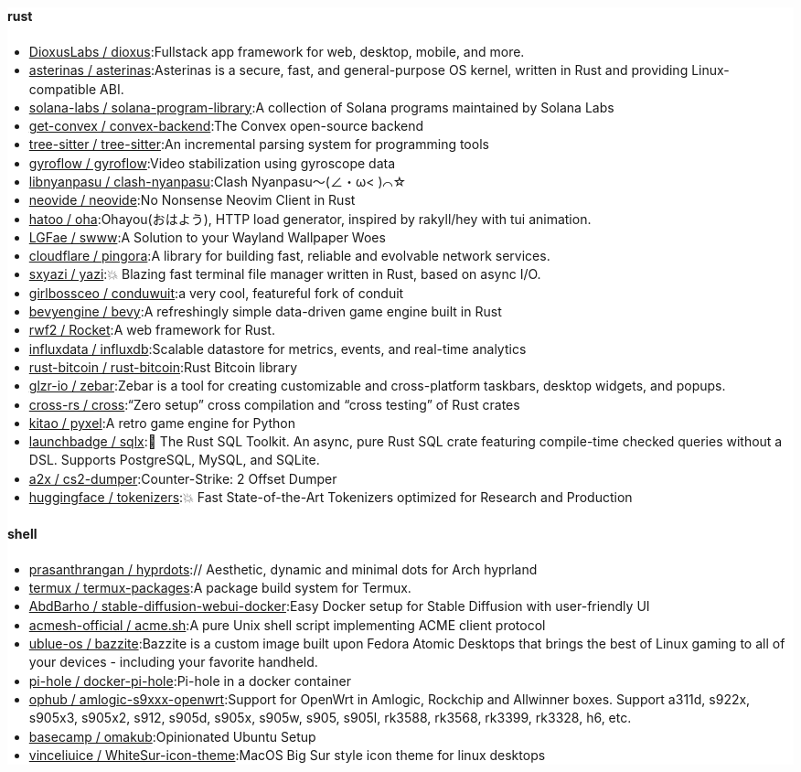 #### rust
* [DioxusLabs / dioxus](https://github.com/DioxusLabs/dioxus):Fullstack app framework for web, desktop, mobile, and more.
* [asterinas / asterinas](https://github.com/asterinas/asterinas):Asterinas is a secure, fast, and general-purpose OS kernel, written in Rust and providing Linux-compatible ABI.
* [solana-labs / solana-program-library](https://github.com/solana-labs/solana-program-library):A collection of Solana programs maintained by Solana Labs
* [get-convex / convex-backend](https://github.com/get-convex/convex-backend):The Convex open-source backend
* [tree-sitter / tree-sitter](https://github.com/tree-sitter/tree-sitter):An incremental parsing system for programming tools
* [gyroflow / gyroflow](https://github.com/gyroflow/gyroflow):Video stabilization using gyroscope data
* [libnyanpasu / clash-nyanpasu](https://github.com/libnyanpasu/clash-nyanpasu):Clash Nyanpasu～(∠・ω< )⌒☆
* [neovide / neovide](https://github.com/neovide/neovide):No Nonsense Neovim Client in Rust
* [hatoo / oha](https://github.com/hatoo/oha):Ohayou(おはよう), HTTP load generator, inspired by rakyll/hey with tui animation.
* [LGFae / swww](https://github.com/LGFae/swww):A Solution to your Wayland Wallpaper Woes
* [cloudflare / pingora](https://github.com/cloudflare/pingora):A library for building fast, reliable and evolvable network services.
* [sxyazi / yazi](https://github.com/sxyazi/yazi):💥 Blazing fast terminal file manager written in Rust, based on async I/O.
* [girlbossceo / conduwuit](https://github.com/girlbossceo/conduwuit):a very cool, featureful fork of conduit
* [bevyengine / bevy](https://github.com/bevyengine/bevy):A refreshingly simple data-driven game engine built in Rust
* [rwf2 / Rocket](https://github.com/rwf2/Rocket):A web framework for Rust.
* [influxdata / influxdb](https://github.com/influxdata/influxdb):Scalable datastore for metrics, events, and real-time analytics
* [rust-bitcoin / rust-bitcoin](https://github.com/rust-bitcoin/rust-bitcoin):Rust Bitcoin library
* [glzr-io / zebar](https://github.com/glzr-io/zebar):Zebar is a tool for creating customizable and cross-platform taskbars, desktop widgets, and popups.
* [cross-rs / cross](https://github.com/cross-rs/cross):“Zero setup” cross compilation and “cross testing” of Rust crates
* [kitao / pyxel](https://github.com/kitao/pyxel):A retro game engine for Python
* [launchbadge / sqlx](https://github.com/launchbadge/sqlx):🧰 The Rust SQL Toolkit. An async, pure Rust SQL crate featuring compile-time checked queries without a DSL. Supports PostgreSQL, MySQL, and SQLite.
* [a2x / cs2-dumper](https://github.com/a2x/cs2-dumper):Counter-Strike: 2 Offset Dumper
* [huggingface / tokenizers](https://github.com/huggingface/tokenizers):💥 Fast State-of-the-Art Tokenizers optimized for Research and Production

#### shell
* [prasanthrangan / hyprdots](https://github.com/prasanthrangan/hyprdots):// Aesthetic, dynamic and minimal dots for Arch hyprland
* [termux / termux-packages](https://github.com/termux/termux-packages):A package build system for Termux.
* [AbdBarho / stable-diffusion-webui-docker](https://github.com/AbdBarho/stable-diffusion-webui-docker):Easy Docker setup for Stable Diffusion with user-friendly UI
* [acmesh-official / acme.sh](https://github.com/acmesh-official/acme.sh):A pure Unix shell script implementing ACME client protocol
* [ublue-os / bazzite](https://github.com/ublue-os/bazzite):Bazzite is a custom image built upon Fedora Atomic Desktops that brings the best of Linux gaming to all of your devices - including your favorite handheld.
* [pi-hole / docker-pi-hole](https://github.com/pi-hole/docker-pi-hole):Pi-hole in a docker container
* [ophub / amlogic-s9xxx-openwrt](https://github.com/ophub/amlogic-s9xxx-openwrt):Support for OpenWrt in Amlogic, Rockchip and Allwinner boxes. Support a311d, s922x, s905x3, s905x2, s912, s905d, s905x, s905w, s905, s905l, rk3588, rk3568, rk3399, rk3328, h6, etc.
* [basecamp / omakub](https://github.com/basecamp/omakub):Opinionated Ubuntu Setup
* [vinceliuice / WhiteSur-icon-theme](https://github.com/vinceliuice/WhiteSur-icon-theme):MacOS Big Sur style icon theme for linux desktops